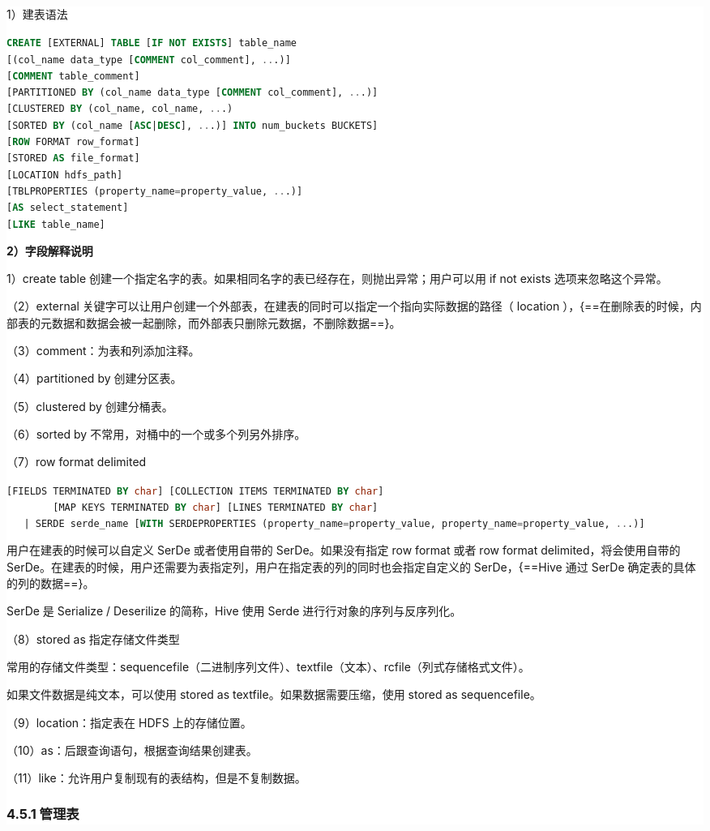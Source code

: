 1）建表语法

```sql
CREATE [EXTERNAL] TABLE [IF NOT EXISTS] table_name 
[(col_name data_type [COMMENT col_comment], ...)] 
[COMMENT table_comment] 
[PARTITIONED BY (col_name data_type [COMMENT col_comment], ...)] 
[CLUSTERED BY (col_name, col_name, ...) 
[SORTED BY (col_name [ASC|DESC], ...)] INTO num_buckets BUCKETS] 
[ROW FORMAT row_format] 
[STORED AS file_format] 
[LOCATION hdfs_path]
[TBLPROPERTIES (property_name=property_value, ...)]
[AS select_statement]
[LIKE table_name]
```

**2）字段解释说明** 

1）create table 创建一个指定名字的表。如果相同名字的表已经存在，则抛出异常；用户可以用 if not exists 选项来忽略这个异常。

（2）external 关键字可以让用户创建一个外部表，在建表的同时可以指定一个指向实际数据的路径（ location ），{==在删除表的时候，内部表的元数据和数据会被一起删除，而外部表只删除元数据，不删除数据==}。

（3）comment：为表和列添加注释。

（4）partitioned by 创建分区表。

（5）clustered by 创建分桶表。

（6）sorted by 不常用，对桶中的一个或多个列另外排序。

（7）row format delimited

```sql
[FIELDS TERMINATED BY char] [COLLECTION ITEMS TERMINATED BY char]
        [MAP KEYS TERMINATED BY char] [LINES TERMINATED BY char] 
   | SERDE serde_name [WITH SERDEPROPERTIES (property_name=property_value, property_name=property_value, ...)]
```

用户在建表的时候可以自定义 SerDe 或者使用自带的 SerDe。如果没有指定 row format 或者 row format delimited，将会使用自带的 SerDe。在建表的时候，用户还需要为表指定列，用户在指定表的列的同时也会指定自定义的 SerDe，{==Hive 通过 SerDe 确定表的具体的列的数据==}。

SerDe 是 Serialize / Deserilize 的简称，Hive 使用 Serde 进行行对象的序列与反序列化。

（8）stored as 指定存储文件类型

常用的存储文件类型：sequencefile（二进制序列文件）、textfile（文本）、rcfile（列式存储格式文件）。

如果文件数据是纯文本，可以使用 stored as textfile。如果数据需要压缩，使用 stored as sequencefile。

（9）location：指定表在 HDFS 上的存储位置。

（10）as：后跟查询语句，根据查询结果创建表。

（11）like：允许用户复制现有的表结构，但是不复制数据。

### 4.5.1 管理表
